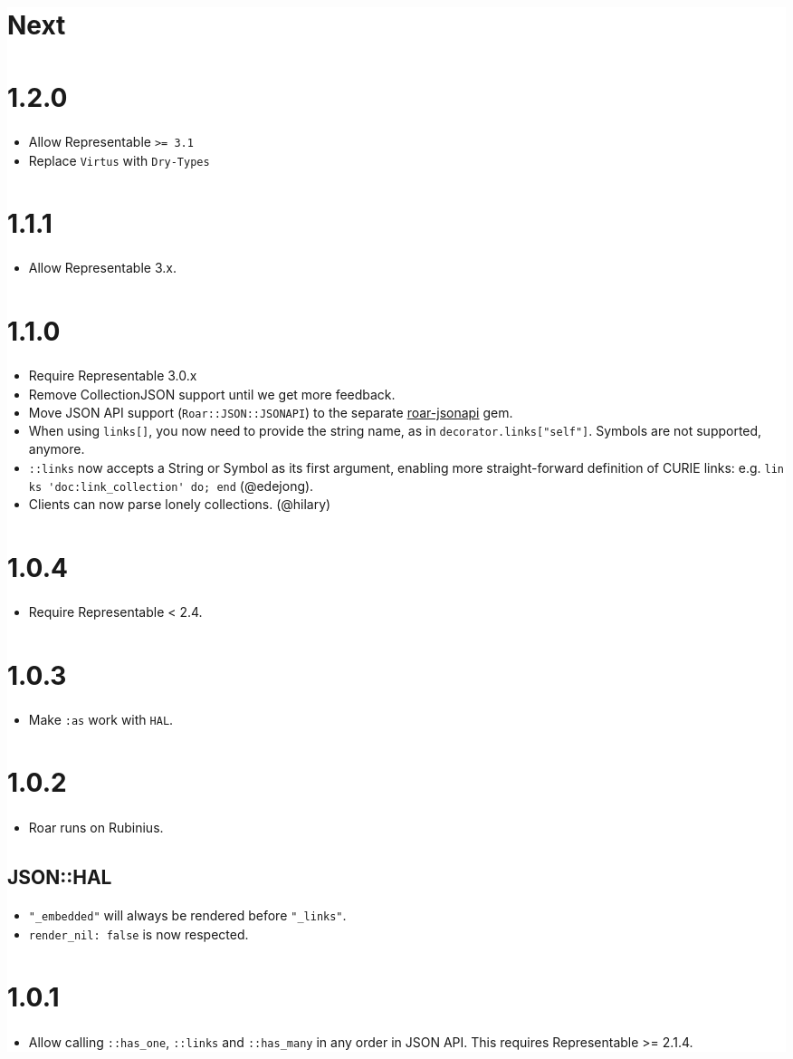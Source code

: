 # Next

# 1.2.0

* Allow Representable `>= 3.1`
* Replace `Virtus` with `Dry-Types`

# 1.1.1

* Allow Representable 3.x.

# 1.1.0

* Require Representable 3.0.x
* Remove CollectionJSON support until we get more feedback.
* Move JSON API support (`Roar::JSON::JSONAPI`) to the separate [roar-jsonapi](https://github.com/trailblazer/roar-jsonapi) gem.
* When using `links[]`, you now need to provide the string name, as in `decorator.links["self"]`. Symbols are not supported, anymore.
* `::links` now accepts a String or Symbol as its first argument, enabling more straight-forward definition of CURIE links: e.g. `links 'doc:link_collection' do; end` (@edejong).
* Clients can now parse lonely collections. (@hilary)


# 1.0.4

* Require Representable < 2.4.

# 1.0.3

* Make `:as` work with `HAL`.

# 1.0.2

* Roar runs on Rubinius.

## JSON::HAL

* `"_embedded"` will always be rendered before `"_links"`.
* `render_nil: false` is now respected.

# 1.0.1

* Allow calling `::has_one`, `::links` and `::has_many` in any order in JSON API. This requires Representable >= 2.1.4.

